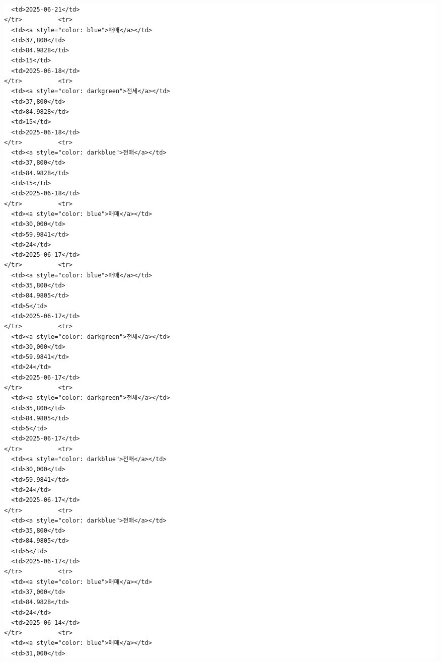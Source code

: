       <td>2025-06-21</td>
    </tr>          <tr>
      <td><a style="color: blue">매매</a></td>
      <td>37,800</td>
      <td>84.9828</td>
      <td>15</td>
      <td>2025-06-18</td>
    </tr>          <tr>
      <td><a style="color: darkgreen">전세</a></td>
      <td>37,800</td>
      <td>84.9828</td>
      <td>15</td>
      <td>2025-06-18</td>
    </tr>          <tr>
      <td><a style="color: darkblue">전매</a></td>
      <td>37,800</td>
      <td>84.9828</td>
      <td>15</td>
      <td>2025-06-18</td>
    </tr>          <tr>
      <td><a style="color: blue">매매</a></td>
      <td>30,000</td>
      <td>59.9841</td>
      <td>24</td>
      <td>2025-06-17</td>
    </tr>          <tr>
      <td><a style="color: blue">매매</a></td>
      <td>35,800</td>
      <td>84.9805</td>
      <td>5</td>
      <td>2025-06-17</td>
    </tr>          <tr>
      <td><a style="color: darkgreen">전세</a></td>
      <td>30,000</td>
      <td>59.9841</td>
      <td>24</td>
      <td>2025-06-17</td>
    </tr>          <tr>
      <td><a style="color: darkgreen">전세</a></td>
      <td>35,800</td>
      <td>84.9805</td>
      <td>5</td>
      <td>2025-06-17</td>
    </tr>          <tr>
      <td><a style="color: darkblue">전매</a></td>
      <td>30,000</td>
      <td>59.9841</td>
      <td>24</td>
      <td>2025-06-17</td>
    </tr>          <tr>
      <td><a style="color: darkblue">전매</a></td>
      <td>35,800</td>
      <td>84.9805</td>
      <td>5</td>
      <td>2025-06-17</td>
    </tr>          <tr>
      <td><a style="color: blue">매매</a></td>
      <td>37,000</td>
      <td>84.9828</td>
      <td>24</td>
      <td>2025-06-14</td>
    </tr>          <tr>
      <td><a style="color: blue">매매</a></td>
      <td>31,000</td>